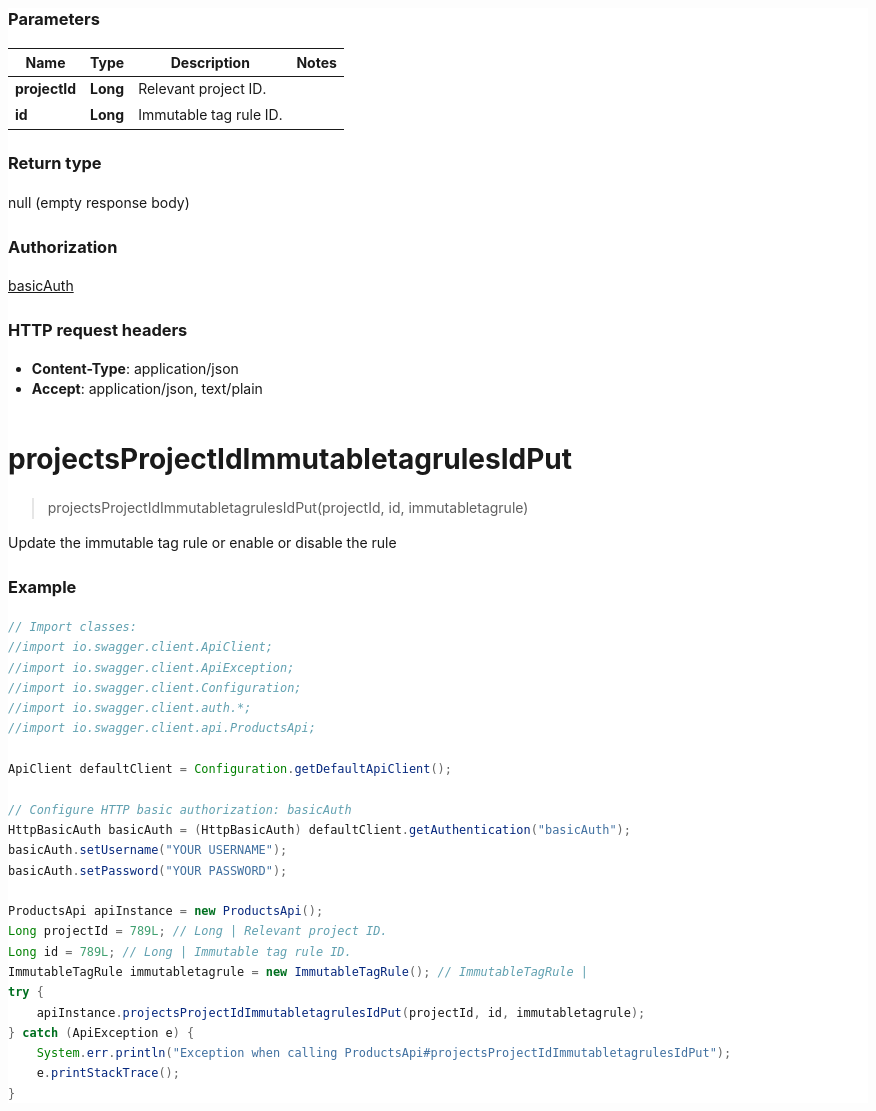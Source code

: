 ### Parameters

Name | Type | Description  | Notes
------------- | ------------- | ------------- | -------------
 **projectId** | **Long**| Relevant project ID. |
 **id** | **Long**| Immutable tag rule ID. |

### Return type

null (empty response body)

### Authorization

[basicAuth](../README.md#basicAuth)

### HTTP request headers

 - **Content-Type**: application/json
 - **Accept**: application/json, text/plain

<a name="projectsProjectIdImmutabletagrulesIdPut"></a>
# **projectsProjectIdImmutabletagrulesIdPut**
> projectsProjectIdImmutabletagrulesIdPut(projectId, id, immutabletagrule)

Update the immutable tag rule or enable or disable the rule

### Example
```java
// Import classes:
//import io.swagger.client.ApiClient;
//import io.swagger.client.ApiException;
//import io.swagger.client.Configuration;
//import io.swagger.client.auth.*;
//import io.swagger.client.api.ProductsApi;

ApiClient defaultClient = Configuration.getDefaultApiClient();

// Configure HTTP basic authorization: basicAuth
HttpBasicAuth basicAuth = (HttpBasicAuth) defaultClient.getAuthentication("basicAuth");
basicAuth.setUsername("YOUR USERNAME");
basicAuth.setPassword("YOUR PASSWORD");

ProductsApi apiInstance = new ProductsApi();
Long projectId = 789L; // Long | Relevant project ID.
Long id = 789L; // Long | Immutable tag rule ID.
ImmutableTagRule immutabletagrule = new ImmutableTagRule(); // ImmutableTagRule | 
try {
    apiInstance.projectsProjectIdImmutabletagrulesIdPut(projectId, id, immutabletagrule);
} catch (ApiException e) {
    System.err.println("Exception when calling ProductsApi#projectsProjectIdImmutabletagrulesIdPut");
    e.printStackTrace();
}
```
